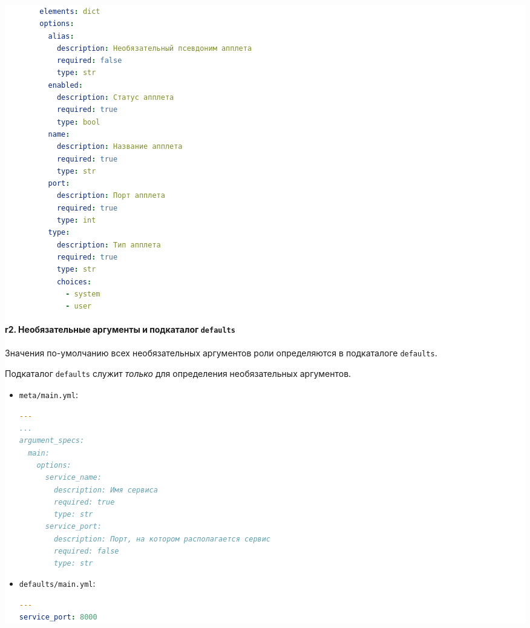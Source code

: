   ```yaml
          elements: dict
          options:
            alias:
              description: Необязательный псевдоним апплета
              required: false
              type: str
            enabled:
              description: Статус апплета
              required: true
              type: bool
            name:
              description: Название апплета
              required: true
              type: str
            port:
              description: Порт апплета
              required: true
              type: int
            type:
              description: Тип апплета
              required: true
              type: str
              choices:
                - system
                - user
  ```

#### r2. Необязательные аргументы и подкаталог `defaults`

Значения по-умолчанию всех необязательных аргументов роли определяются в подкаталоге `defaults`.

Подкаталог `defaults` служит _только_ для определения необязательных аргументов.

* `meta/main.yml`:
  ```yaml
  ---
  ...
  argument_specs:
    main:
      options:
        service_name:
          description: Имя сервиса
          required: true
          type: str
        service_port:
          description: Порт, на котором располагается сервис
          required: false
          type: str
  ```

* `defaults/main.yml`:
  ```yaml
  ---
  service_port: 8000
  ```
